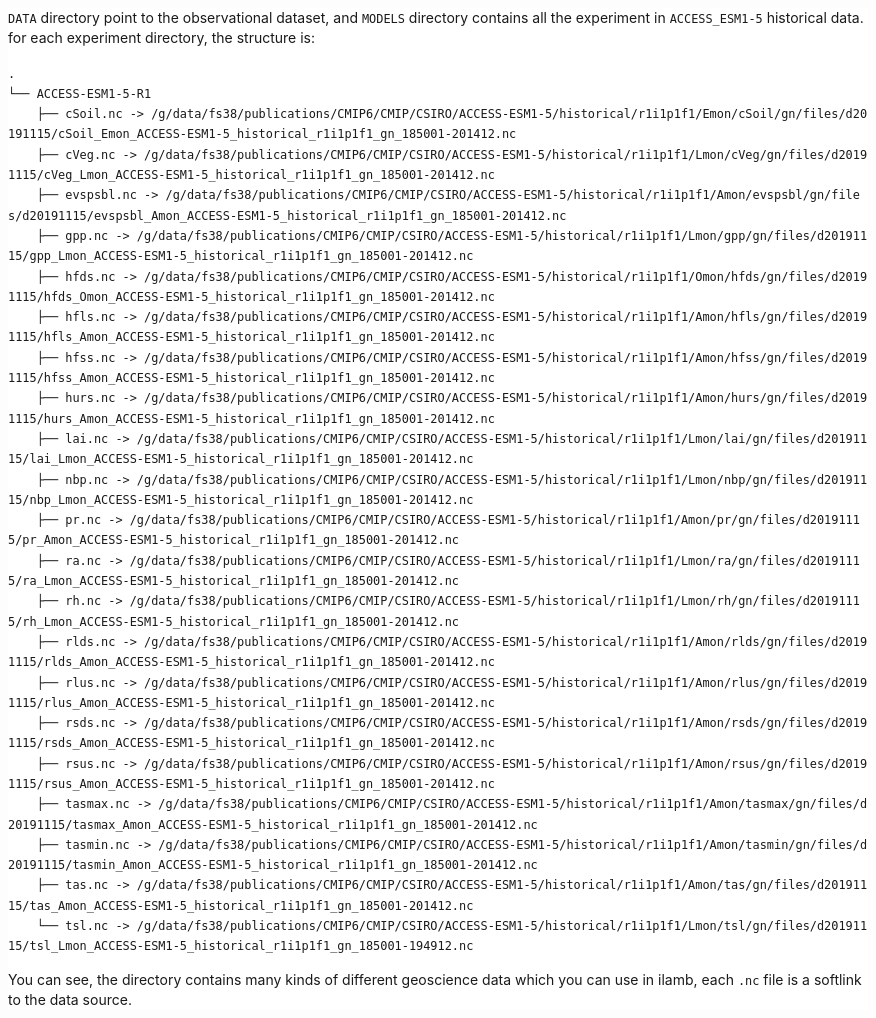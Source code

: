`DATA` directory point to the observational dataset, and `MODELS` directory contains all the experiment in `ACCESS_ESM1-5` historical data. for each experiment directory, the structure is:
```
.
└── ACCESS-ESM1-5-R1
    ├── cSoil.nc -> /g/data/fs38/publications/CMIP6/CMIP/CSIRO/ACCESS-ESM1-5/historical/r1i1p1f1/Emon/cSoil/gn/files/d20191115/cSoil_Emon_ACCESS-ESM1-5_historical_r1i1p1f1_gn_185001-201412.nc
    ├── cVeg.nc -> /g/data/fs38/publications/CMIP6/CMIP/CSIRO/ACCESS-ESM1-5/historical/r1i1p1f1/Lmon/cVeg/gn/files/d20191115/cVeg_Lmon_ACCESS-ESM1-5_historical_r1i1p1f1_gn_185001-201412.nc
    ├── evspsbl.nc -> /g/data/fs38/publications/CMIP6/CMIP/CSIRO/ACCESS-ESM1-5/historical/r1i1p1f1/Amon/evspsbl/gn/files/d20191115/evspsbl_Amon_ACCESS-ESM1-5_historical_r1i1p1f1_gn_185001-201412.nc
    ├── gpp.nc -> /g/data/fs38/publications/CMIP6/CMIP/CSIRO/ACCESS-ESM1-5/historical/r1i1p1f1/Lmon/gpp/gn/files/d20191115/gpp_Lmon_ACCESS-ESM1-5_historical_r1i1p1f1_gn_185001-201412.nc
    ├── hfds.nc -> /g/data/fs38/publications/CMIP6/CMIP/CSIRO/ACCESS-ESM1-5/historical/r1i1p1f1/Omon/hfds/gn/files/d20191115/hfds_Omon_ACCESS-ESM1-5_historical_r1i1p1f1_gn_185001-201412.nc
    ├── hfls.nc -> /g/data/fs38/publications/CMIP6/CMIP/CSIRO/ACCESS-ESM1-5/historical/r1i1p1f1/Amon/hfls/gn/files/d20191115/hfls_Amon_ACCESS-ESM1-5_historical_r1i1p1f1_gn_185001-201412.nc
    ├── hfss.nc -> /g/data/fs38/publications/CMIP6/CMIP/CSIRO/ACCESS-ESM1-5/historical/r1i1p1f1/Amon/hfss/gn/files/d20191115/hfss_Amon_ACCESS-ESM1-5_historical_r1i1p1f1_gn_185001-201412.nc
    ├── hurs.nc -> /g/data/fs38/publications/CMIP6/CMIP/CSIRO/ACCESS-ESM1-5/historical/r1i1p1f1/Amon/hurs/gn/files/d20191115/hurs_Amon_ACCESS-ESM1-5_historical_r1i1p1f1_gn_185001-201412.nc
    ├── lai.nc -> /g/data/fs38/publications/CMIP6/CMIP/CSIRO/ACCESS-ESM1-5/historical/r1i1p1f1/Lmon/lai/gn/files/d20191115/lai_Lmon_ACCESS-ESM1-5_historical_r1i1p1f1_gn_185001-201412.nc
    ├── nbp.nc -> /g/data/fs38/publications/CMIP6/CMIP/CSIRO/ACCESS-ESM1-5/historical/r1i1p1f1/Lmon/nbp/gn/files/d20191115/nbp_Lmon_ACCESS-ESM1-5_historical_r1i1p1f1_gn_185001-201412.nc
    ├── pr.nc -> /g/data/fs38/publications/CMIP6/CMIP/CSIRO/ACCESS-ESM1-5/historical/r1i1p1f1/Amon/pr/gn/files/d20191115/pr_Amon_ACCESS-ESM1-5_historical_r1i1p1f1_gn_185001-201412.nc
    ├── ra.nc -> /g/data/fs38/publications/CMIP6/CMIP/CSIRO/ACCESS-ESM1-5/historical/r1i1p1f1/Lmon/ra/gn/files/d20191115/ra_Lmon_ACCESS-ESM1-5_historical_r1i1p1f1_gn_185001-201412.nc
    ├── rh.nc -> /g/data/fs38/publications/CMIP6/CMIP/CSIRO/ACCESS-ESM1-5/historical/r1i1p1f1/Lmon/rh/gn/files/d20191115/rh_Lmon_ACCESS-ESM1-5_historical_r1i1p1f1_gn_185001-201412.nc
    ├── rlds.nc -> /g/data/fs38/publications/CMIP6/CMIP/CSIRO/ACCESS-ESM1-5/historical/r1i1p1f1/Amon/rlds/gn/files/d20191115/rlds_Amon_ACCESS-ESM1-5_historical_r1i1p1f1_gn_185001-201412.nc
    ├── rlus.nc -> /g/data/fs38/publications/CMIP6/CMIP/CSIRO/ACCESS-ESM1-5/historical/r1i1p1f1/Amon/rlus/gn/files/d20191115/rlus_Amon_ACCESS-ESM1-5_historical_r1i1p1f1_gn_185001-201412.nc
    ├── rsds.nc -> /g/data/fs38/publications/CMIP6/CMIP/CSIRO/ACCESS-ESM1-5/historical/r1i1p1f1/Amon/rsds/gn/files/d20191115/rsds_Amon_ACCESS-ESM1-5_historical_r1i1p1f1_gn_185001-201412.nc
    ├── rsus.nc -> /g/data/fs38/publications/CMIP6/CMIP/CSIRO/ACCESS-ESM1-5/historical/r1i1p1f1/Amon/rsus/gn/files/d20191115/rsus_Amon_ACCESS-ESM1-5_historical_r1i1p1f1_gn_185001-201412.nc
    ├── tasmax.nc -> /g/data/fs38/publications/CMIP6/CMIP/CSIRO/ACCESS-ESM1-5/historical/r1i1p1f1/Amon/tasmax/gn/files/d20191115/tasmax_Amon_ACCESS-ESM1-5_historical_r1i1p1f1_gn_185001-201412.nc
    ├── tasmin.nc -> /g/data/fs38/publications/CMIP6/CMIP/CSIRO/ACCESS-ESM1-5/historical/r1i1p1f1/Amon/tasmin/gn/files/d20191115/tasmin_Amon_ACCESS-ESM1-5_historical_r1i1p1f1_gn_185001-201412.nc
    ├── tas.nc -> /g/data/fs38/publications/CMIP6/CMIP/CSIRO/ACCESS-ESM1-5/historical/r1i1p1f1/Amon/tas/gn/files/d20191115/tas_Amon_ACCESS-ESM1-5_historical_r1i1p1f1_gn_185001-201412.nc
    └── tsl.nc -> /g/data/fs38/publications/CMIP6/CMIP/CSIRO/ACCESS-ESM1-5/historical/r1i1p1f1/Lmon/tsl/gn/files/d20191115/tsl_Lmon_ACCESS-ESM1-5_historical_r1i1p1f1_gn_185001-194912.nc
```

You can see, the directory contains many kinds of different geoscience data which you can use in ilamb, each `.nc` file is a softlink to the data source.
